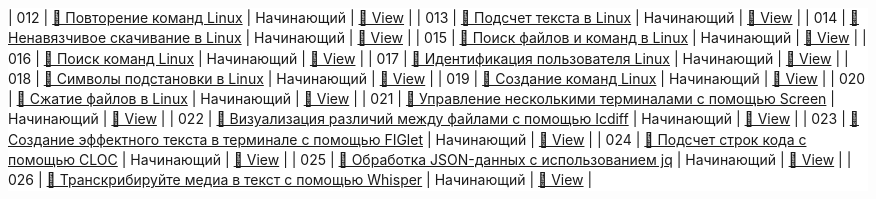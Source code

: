 |      012 | [📖 Повторение команд Linux](https://labex.io/ru/tutorials/linux-linux-command-repeating-271435)                                                                                                                           | Начинающий  | [🔗 View](https://labex.io/ru/tutorials/linux-linux-command-repeating-271435)                                                               |
|      013 | [📖 Подсчет текста в Linux](https://labex.io/ru/tutorials/linux-linux-text-counting-271437)                                                                                                                                | Начинающий  | [🔗 View](https://labex.io/ru/tutorials/linux-linux-text-counting-271437)                                                                   |
|      014 | [📖 Ненавязчивое скачивание в Linux](https://labex.io/ru/tutorials/linux-linux-non-interactive-downloading-271439)                                                                                                         | Начинающий  | [🔗 View](https://labex.io/ru/tutorials/linux-linux-non-interactive-downloading-271439)                                                     |
|      015 | [📖 Поиск файлов и команд в Linux](https://labex.io/ru/tutorials/linux-linux-file-command-finding-271441)                                                                                                                  | Начинающий  | [🔗 View](https://labex.io/ru/tutorials/linux-linux-file-command-finding-271441)                                                            |
|      016 | [📖 Поиск команд Linux](https://labex.io/ru/tutorials/linux-linux-command-locating-271443)                                                                                                                                 | Начинающий  | [🔗 View](https://labex.io/ru/tutorials/linux-linux-command-locating-271443)                                                                |
|      017 | [📖 Идентификация пользователя Linux](https://labex.io/ru/tutorials/linux-linux-user-identifying-271445)                                                                                                                   | Начинающий  | [🔗 View](https://labex.io/ru/tutorials/linux-linux-user-identifying-271445)                                                                |
|      018 | [📖 Символы подстановки в Linux](https://labex.io/ru/tutorials/linux-linux-wildcard-character-271447)                                                                                                                      | Начинающий  | [🔗 View](https://labex.io/ru/tutorials/linux-linux-wildcard-character-271447)                                                              |
|      019 | [📖 Создание команд Linux](https://labex.io/ru/tutorials/linux-linux-command-building-271449)                                                                                                                              | Начинающий  | [🔗 View](https://labex.io/ru/tutorials/linux-linux-command-building-271449)                                                                |
|      020 | [📖 Сжатие файлов в Linux](https://labex.io/ru/tutorials/linux-linux-file-compression-271451)                                                                                                                              | Начинающий  | [🔗 View](https://labex.io/ru/tutorials/linux-linux-file-compression-271451)                                                                |
|      021 | [📖 Управление несколькими терминалами с помощью Screen](https://labex.io/ru/tutorials/linux-manage-multiple-terminals-with-screen-271827)                                                                                 | Начинающий  | [🔗 View](https://labex.io/ru/tutorials/linux-manage-multiple-terminals-with-screen-271827)                                                 |
|      022 | [📖 Визуализация различий между файлами с помощью Icdiff](https://labex.io/ru/tutorials/linux-visualize-file-differences-with-icdiff-272381)                                                                               | Начинающий  | [🔗 View](https://labex.io/ru/tutorials/linux-visualize-file-differences-with-icdiff-272381)                                                |
|      023 | [📖 Создание эффектного текста в терминале с помощью FIGlet](https://labex.io/ru/tutorials/linux-crafting-striking-terminal-text-with-figlet-272383)                                                                       | Начинающий  | [🔗 View](https://labex.io/ru/tutorials/linux-crafting-striking-terminal-text-with-figlet-272383)                                           |
|      024 | [📖 Подсчет строк кода с помощью CLOC](https://labex.io/ru/tutorials/linux-count-lines-of-code-with-cloc-273383)                                                                                                           | Начинающий  | [🔗 View](https://labex.io/ru/tutorials/linux-count-lines-of-code-with-cloc-273383)                                                         |
|      025 | [📖 Обработка JSON-данных с использованием jq](https://labex.io/ru/tutorials/linux-json-data-processing-with-jq-279945)                                                                                                    | Начинающий  | [🔗 View](https://labex.io/ru/tutorials/linux-json-data-processing-with-jq-279945)                                                          |
|      026 | [📖 Транскрибируйте медиа в текст с помощью Whisper](https://labex.io/ru/tutorials/linux-transcribe-media-to-text-with-whisper-289658)                                                                                     | Начинающий  | [🔗 View](https://labex.io/ru/tutorials/linux-transcribe-media-to-text-with-whisper-289658)                                                 |